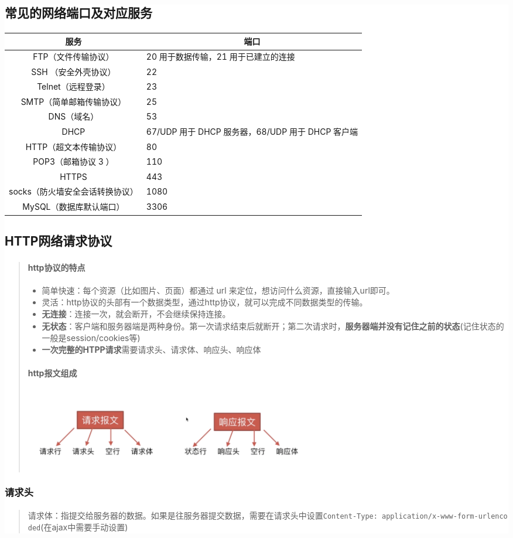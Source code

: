 
## 常见的网络端口及对应服务

|              服务               | 端口                                             |
| :-----------------------------: | ------------------------------------------------ |
|       FTP（文件传输协议）       | 20 用于数据传输，21 用于已建立的连接             |
|      SSH （安全外壳协议）       | 22                                               |
|       Telnet（远程登录）        | 23                                               |
|    SMTP（简单邮箱传输协议）     | 25                                               |
|           DNS（域名）           | 53                                               |
|              DHCP               | 67/UDP 用于 DHCP 服务器，68/UDP 用于 DHCP 客户端 |
|     HTTP（超文本传输协议）      | 80                                               |
|       POP3（邮箱协议 3 ）       | 110                                              |
|              HTTPS              | 443                                              |
| socks（防火墙安全会话转换协议） | 1080                                             |
|     MySQL（数据库默认端口）     | 3306                                             |



## HTTP网络请求协议

> #### http协议的特点
>
> - 简单快速：每个资源（比如图片、页面）都通过 url 来定位，想访问什么资源，直接输入url即可。
> - 灵活：http协议的头部有一个数据类型，通过http协议，就可以完成不同数据类型的传输。
> - **无连接**：连接一次，就会断开，不会继续保持连接。
> - **无状态**：客户端和服务器端是两种身份。第一次请求结束后就断开；第二次请求时，**服务器端并没有记住之前的状态**(记住状态的一般是session/cookies等)
> - **一次完整的HTPP请求**需要请求头、请求体、响应头、响应体
>
> #### http报文组成
>
> ![image-20210918094312634](./image/image-20210918094312634.png)

### 请求头

> 请求体：指提交给服务器的数据。如果是往服务器提交数据，需要在请求头中设置`Content-Type: application/x-www-form-urlencoded`(在ajax中需要手动设置)
>